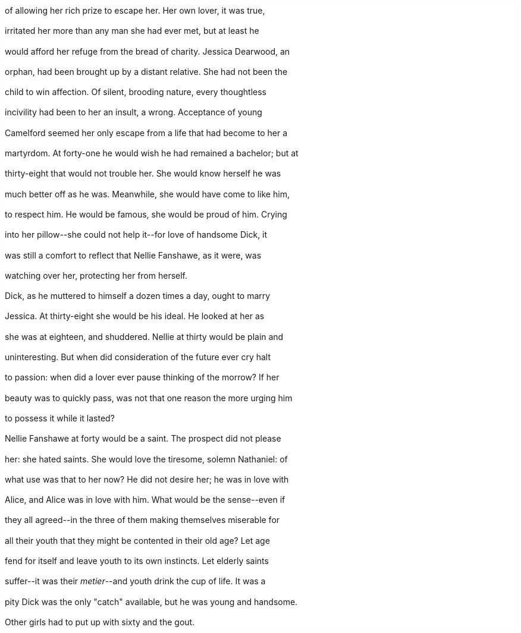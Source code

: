 of allowing her rich prize to escape her. Her own lover, it was true,

irritated her more than any man she had ever met, but at least he

would afford her refuge from the bread of charity. Jessica Dearwood, an

orphan, had been brought up by a distant relative. She had not been the

child to win affection. Of silent, brooding nature, every thoughtless

incivility had been to her an insult, a wrong. Acceptance of young

Camelford seemed her only escape from a life that had become to her a

martyrdom. At forty-one he would wish he had remained a bachelor; but at

thirty-eight that would not trouble her. She would know herself he was

much better off as he was. Meanwhile, she would have come to like him,

to respect him. He would be famous, she would be proud of him. Crying

into her pillow--she could not help it--for love of handsome Dick, it

was still a comfort to reflect that Nellie Fanshawe, as it were, was

watching over her, protecting her from herself.



Dick, as he muttered to himself a dozen times a day, ought to marry

Jessica. At thirty-eight she would be his ideal. He looked at her as

she was at eighteen, and shuddered. Nellie at thirty would be plain and

uninteresting. But when did consideration of the future ever cry halt

to passion: when did a lover ever pause thinking of the morrow? If her

beauty was to quickly pass, was not that one reason the more urging him

to possess it while it lasted?



Nellie Fanshawe at forty would be a saint. The prospect did not please

her: she hated saints. She would love the tiresome, solemn Nathaniel: of

what use was that to her now? He did not desire her; he was in love with

Alice, and Alice was in love with him. What would be the sense--even if

they all agreed--in the three of them making themselves miserable for

all their youth that they might be contented in their old age? Let age

fend for itself and leave youth to its own instincts. Let elderly saints

suffer--it was their _metier_--and youth drink the cup of life. It was a

pity Dick was the only "catch" available, but he was young and handsome.

Other girls had to put up with sixty and the gout.

